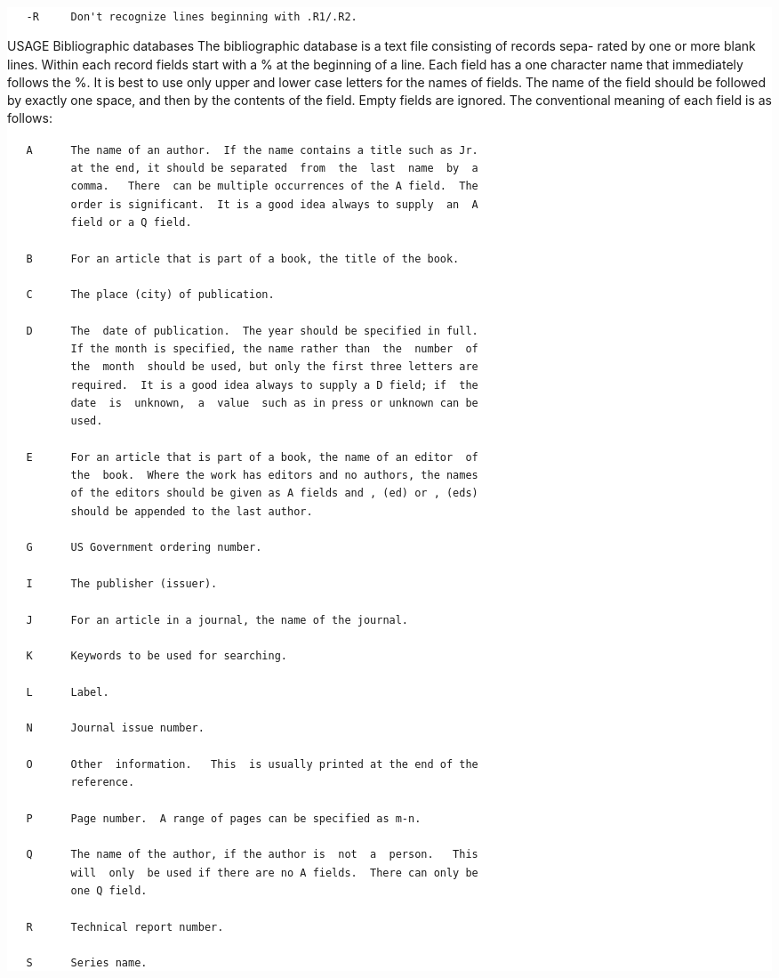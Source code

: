        -R     Don't recognize lines beginning with .R1/.R2.

USAGE
   Bibliographic databases
       The bibliographic database is a text file consisting of  records  sepa-
       rated by one or more blank lines.  Within each record fields start with
       a % at the beginning of a line.  Each field has a  one  character  name
       that immediately follows the %.  It is best to use only upper and lower
       case letters for the names of fields.  The name of the field should  be
       followed  by  exactly one space, and then by the contents of the field.
       Empty fields are ignored.  The conventional meaning of each field is as
       follows:

       A      The name of an author.  If the name contains a title such as Jr.
              at the end, it should be separated  from  the  last  name  by  a
              comma.   There  can be multiple occurrences of the A field.  The
              order is significant.  It is a good idea always to supply  an  A
              field or a Q field.

       B      For an article that is part of a book, the title of the book.

       C      The place (city) of publication.

       D      The  date of publication.  The year should be specified in full.
              If the month is specified, the name rather than  the  number  of
              the  month  should be used, but only the first three letters are
              required.  It is a good idea always to supply a D field; if  the
              date  is  unknown,  a  value  such as in press or unknown can be
              used.

       E      For an article that is part of a book, the name of an editor  of
              the  book.  Where the work has editors and no authors, the names
              of the editors should be given as A fields and , (ed) or , (eds)
              should be appended to the last author.

       G      US Government ordering number.

       I      The publisher (issuer).

       J      For an article in a journal, the name of the journal.

       K      Keywords to be used for searching.

       L      Label.

       N      Journal issue number.

       O      Other  information.   This  is usually printed at the end of the
              reference.

       P      Page number.  A range of pages can be specified as m-n.

       Q      The name of the author, if the author is  not  a  person.   This
              will  only  be used if there are no A fields.  There can only be
              one Q field.

       R      Technical report number.

       S      Series name.
